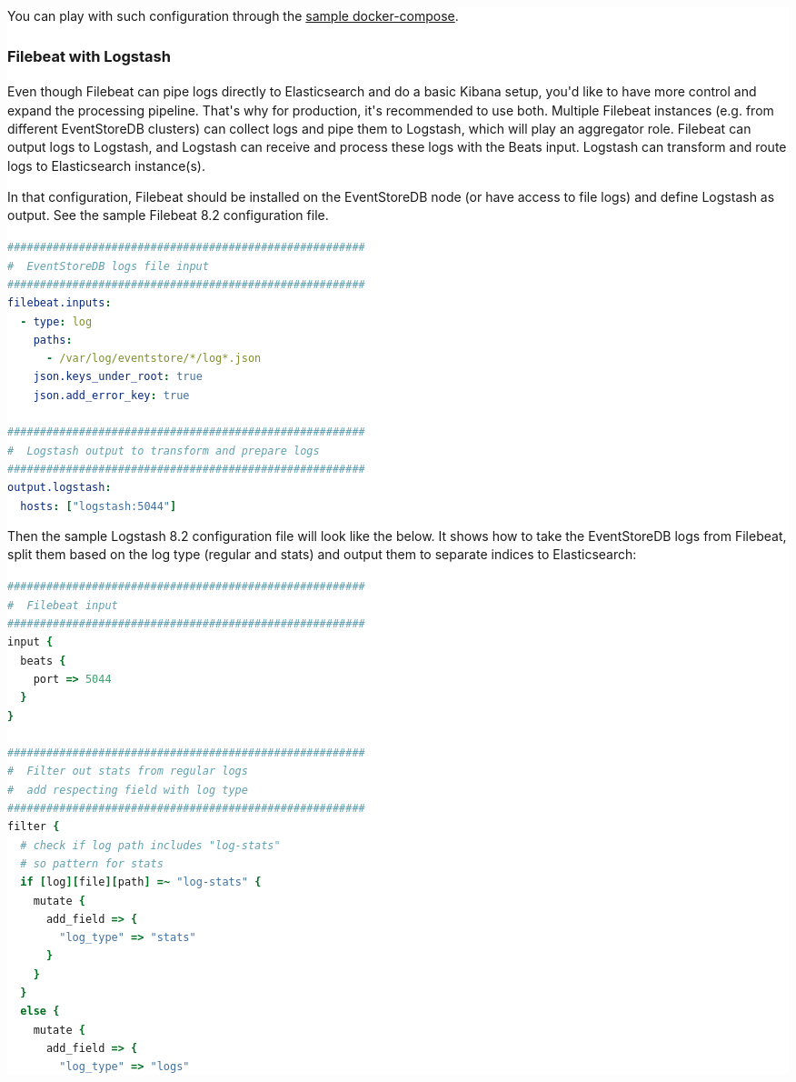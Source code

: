 You can play with such configuration through the [sample docker-compose](https://github.com/EventStore/samples/blob/2829b0a90a6488e1eee73fad0be33a3ded7d13d2/Logging/Elastic/Filebeat/docker-compose.yml).

### Filebeat with Logstash

Even though Filebeat can pipe logs directly to Elasticsearch and do a basic Kibana setup, you'd like to have more control and expand the processing pipeline. That's why for production, it's recommended to use both. Multiple Filebeat instances (e.g. from different EventStoreDB clusters) can collect logs and pipe them to Logstash, which will play an aggregator role. Filebeat can output logs to Logstash, and Logstash can receive and process these logs with the Beats input. Logstash can transform and route logs to Elasticsearch instance(s).

In that configuration, Filebeat should be installed on the EventStoreDB node (or have access to file logs) and define Logstash as output. See the sample Filebeat 8.2 configuration file.

```yml
#######################################################
#  EventStoreDB logs file input
#######################################################
filebeat.inputs:
  - type: log
    paths:
      - /var/log/eventstore/*/log*.json
    json.keys_under_root: true
    json.add_error_key: true

#######################################################
#  Logstash output to transform and prepare logs
#######################################################
output.logstash:
  hosts: ["logstash:5044"]
```

Then the sample Logstash 8.2 configuration file will look like the below. It shows how to take the EventStoreDB logs from Filebeat, split them based on the log type (regular and stats) and output them to separate indices to Elasticsearch:

```ruby
#######################################################
#  Filebeat input 
#######################################################
input {
  beats {
    port => 5044
  }
}

#######################################################
#  Filter out stats from regular logs
#  add respecting field with log type
#######################################################
filter {
  # check if log path includes "log-stats"
  # so pattern for stats
  if [log][file][path] =~ "log-stats" {
    mutate {
      add_field => {
        "log_type" => "stats"
      }
    }
  }
  else {
    mutate {
      add_field => {
        "log_type" => "logs"
```

[Vector]: https://vector.dev/docs/
[EventStoreDB source]: https://vector.dev/docs/reference/configuration/sources/eventstoredb_metrics/
[file source]: https://vector.dev/docs/reference/configuration/sources/file/
[many different sinks]: https://vector.dev/docs/reference/configuration/sinks/
[Console]: https://vector.dev/docs/reference/configuration/sinks/console/